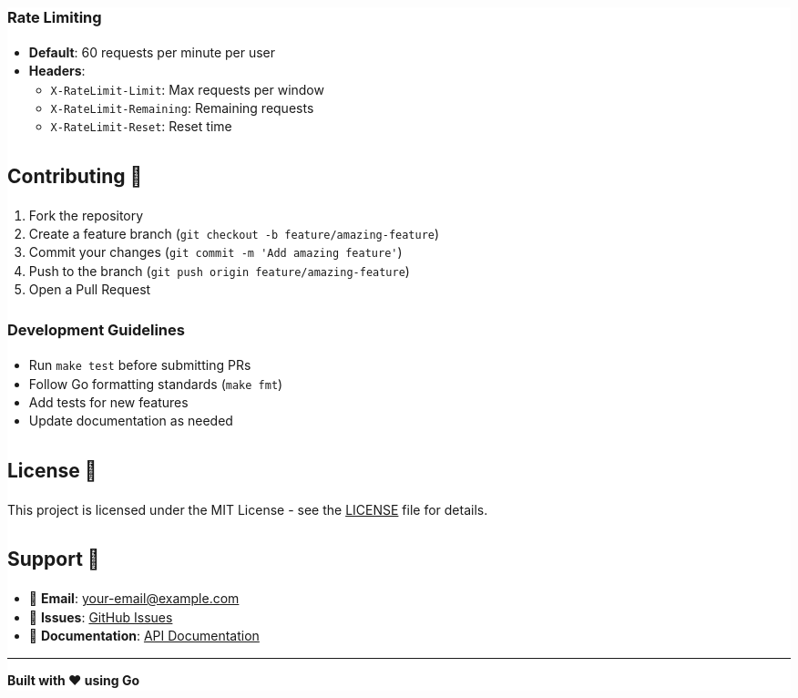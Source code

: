 ### Rate Limiting

- **Default**: 60 requests per minute per user
- **Headers**: 
  - `X-RateLimit-Limit`: Max requests per window
  - `X-RateLimit-Remaining`: Remaining requests
  - `X-RateLimit-Reset`: Reset time



## Contributing 🤝

1. Fork the repository
2. Create a feature branch (`git checkout -b feature/amazing-feature`)
3. Commit your changes (`git commit -m 'Add amazing feature'`)
4. Push to the branch (`git push origin feature/amazing-feature`)
5. Open a Pull Request

### Development Guidelines

- Run `make test` before submitting PRs
- Follow Go formatting standards (`make fmt`)
- Add tests for new features
- Update documentation as needed

## License 📄

This project is licensed under the MIT License - see the [LICENSE](LICENSE) file for details.

## Support 💬

- 📧 **Email**: your-email@example.com
- 🐛 **Issues**: [GitHub Issues](https://github.com/yourusername/fileuploader/issues)
- 📖 **Documentation**: [API Documentation](docs/api.md)

---

**Built with ❤️ using Go**